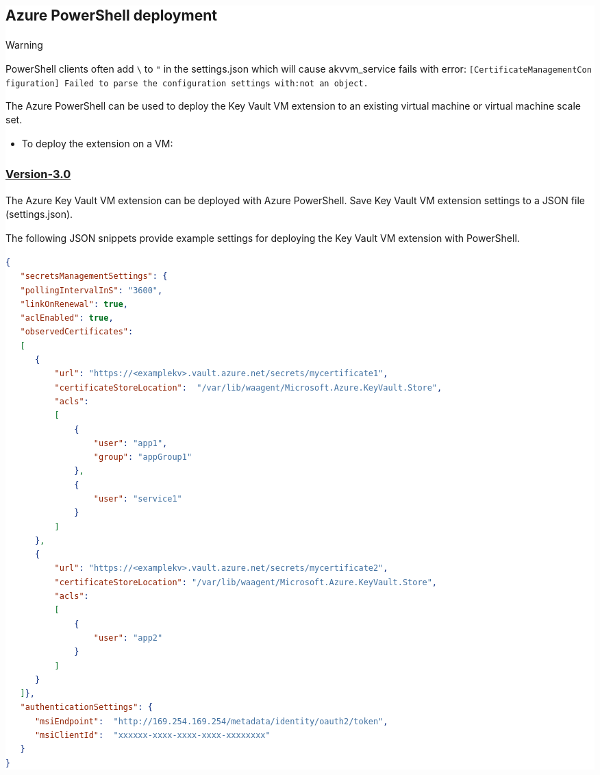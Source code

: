 ## Azure PowerShell deployment
> [!WARNING]
> PowerShell clients often add `\` to `"` in the settings.json which will cause akvvm_service fails with error: `[CertificateManagementConfiguration] Failed to parse the configuration settings with:not an object.`

The Azure PowerShell can be used to deploy the Key Vault VM extension to an existing virtual machine or virtual machine scale set.

* To deploy the extension on a VM:

### [Version-3.0](#tab/version3) 

The Azure Key Vault VM extension can be deployed with Azure PowerShell. Save Key Vault VM extension settings to a JSON file (settings.json). 

The following JSON snippets provide example settings for deploying the Key Vault VM extension with PowerShell.
    
```json
{
   "secretsManagementSettings": {
   "pollingIntervalInS": "3600",
   "linkOnRenewal": true,
   "aclEnabled": true,
   "observedCertificates":
   [
      {
          "url": "https://<examplekv>.vault.azure.net/secrets/mycertificate1",
          "certificateStoreLocation":  "/var/lib/waagent/Microsoft.Azure.KeyVault.Store",
          "acls": 
          [
              {
                  "user": "app1",
                  "group": "appGroup1"
              },
              {
                  "user": "service1"
              }
          ]
      },
      {
          "url": "https://<examplekv>.vault.azure.net/secrets/mycertificate2",
          "certificateStoreLocation": "/var/lib/waagent/Microsoft.Azure.KeyVault.Store",
          "acls": 
          [
              {
                  "user": "app2"
              }
          ]
      }
   ]},
   "authenticationSettings": {
      "msiEndpoint":  "http://169.254.169.254/metadata/identity/oauth2/token",
      "msiClientId":  "xxxxxx-xxxx-xxxx-xxxx-xxxxxxxx"
   }      
}
```
